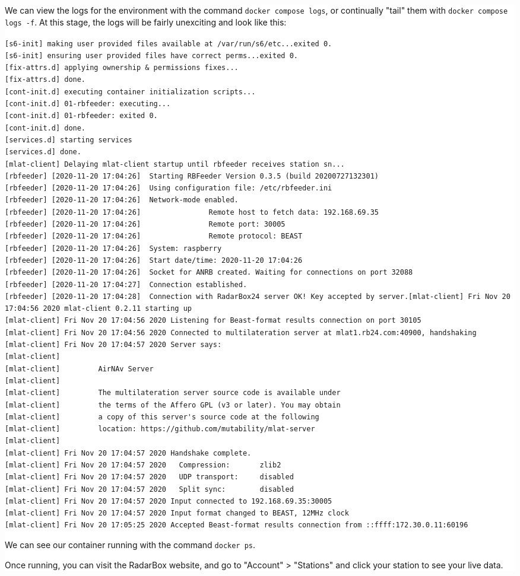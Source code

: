 We can view the logs for the environment with the command `docker compose logs`, or continually "tail" them with `docker compose logs -f`. At this stage, the logs will be fairly unexciting and look like this:

```text
[s6-init] making user provided files available at /var/run/s6/etc...exited 0.
[s6-init] ensuring user provided files have correct perms...exited 0.
[fix-attrs.d] applying ownership & permissions fixes...
[fix-attrs.d] done.
[cont-init.d] executing container initialization scripts...
[cont-init.d] 01-rbfeeder: executing...
[cont-init.d] 01-rbfeeder: exited 0.
[cont-init.d] done.
[services.d] starting services
[services.d] done.
[mlat-client] Delaying mlat-client startup until rbfeeder receives station sn...
[rbfeeder] [2020-11-20 17:04:26]  Starting RBFeeder Version 0.3.5 (build 20200727132301)
[rbfeeder] [2020-11-20 17:04:26]  Using configuration file: /etc/rbfeeder.ini
[rbfeeder] [2020-11-20 17:04:26]  Network-mode enabled.
[rbfeeder] [2020-11-20 17:04:26]                Remote host to fetch data: 192.168.69.35
[rbfeeder] [2020-11-20 17:04:26]                Remote port: 30005
[rbfeeder] [2020-11-20 17:04:26]                Remote protocol: BEAST
[rbfeeder] [2020-11-20 17:04:26]  System: raspberry
[rbfeeder] [2020-11-20 17:04:26]  Start date/time: 2020-11-20 17:04:26
[rbfeeder] [2020-11-20 17:04:26]  Socket for ANRB created. Waiting for connections on port 32088
[rbfeeder] [2020-11-20 17:04:27]  Connection established.
[rbfeeder] [2020-11-20 17:04:28]  Connection with RadarBox24 server OK! Key accepted by server.[mlat-client] Fri Nov 20 17:04:56 2020 mlat-client 0.2.11 starting up
[mlat-client] Fri Nov 20 17:04:56 2020 Listening for Beast-format results connection on port 30105
[mlat-client] Fri Nov 20 17:04:56 2020 Connected to multilateration server at mlat1.rb24.com:40900, handshaking
[mlat-client] Fri Nov 20 17:04:57 2020 Server says:
[mlat-client]
[mlat-client]         AirNAv Server
[mlat-client]
[mlat-client]         The multilateration server source code is available under
[mlat-client]         the terms of the Affero GPL (v3 or later). You may obtain
[mlat-client]         a copy of this server's source code at the following
[mlat-client]         location: https://github.com/mutability/mlat-server
[mlat-client]
[mlat-client] Fri Nov 20 17:04:57 2020 Handshake complete.
[mlat-client] Fri Nov 20 17:04:57 2020   Compression:       zlib2
[mlat-client] Fri Nov 20 17:04:57 2020   UDP transport:     disabled
[mlat-client] Fri Nov 20 17:04:57 2020   Split sync:        disabled
[mlat-client] Fri Nov 20 17:04:57 2020 Input connected to 192.168.69.35:30005
[mlat-client] Fri Nov 20 17:04:57 2020 Input format changed to BEAST, 12MHz clock
[mlat-client] Fri Nov 20 17:05:25 2020 Accepted Beast-format results connection from ::ffff:172.30.0.11:60196
```

We can see our container running with the command `docker ps`.

Once running, you can visit the RadarBox website, and go to "Account" &gt; "Stations" and click your station to see your live data.
